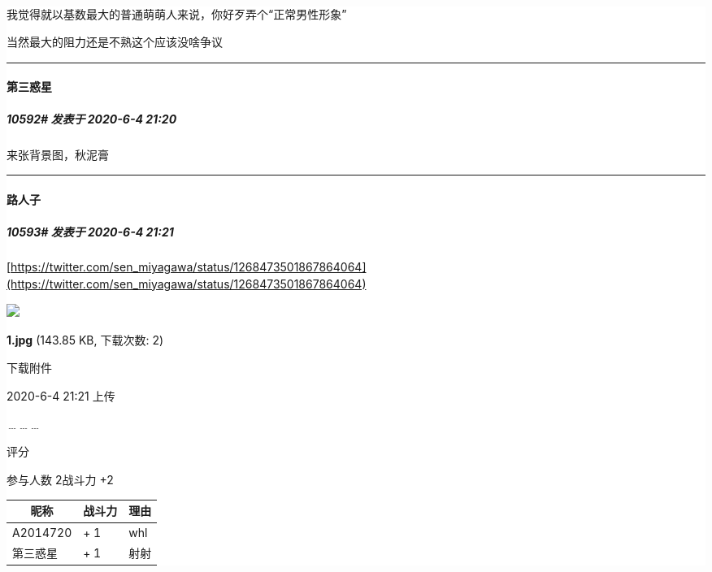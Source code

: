 
我觉得就以基数最大的普通萌萌人来说，你好歹弄个“正常男性形象”


当然最大的阻力还是不熟这个应该没啥争议







-----

####  第三惑星  
##### 10592#       发表于 2020-6-4 21:20




来张背景图，秋泥膏







-----

####  路人子  
##### 10593#       发表于 2020-6-4 21:21



[https://twitter.com/sen_miyagawa/status/1268473501867864064](https://twitter.com/sen_miyagawa/status/1268473501867864064)

<img src="https://img.saraba1st.com/forum/202006/04/212150n2pgtinnor2t3l2j.jpg" referrerpolicy="no-referrer">


<strong>1.jpg</strong> (143.85 KB, 下载次数: 2)

下载附件

2020-6-4 21:21 上传









﹍﹍﹍

评分





 参与人数 2战斗力 +2

|昵称|战斗力|理由|
|----|---|---|
| A2014720| + 1|whl|
| 第三惑星| + 1|射射|
